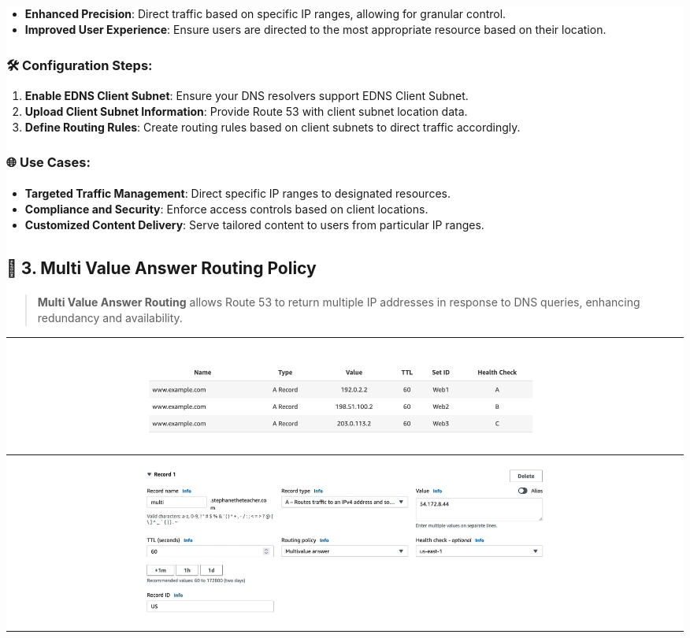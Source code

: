 - **Enhanced Precision**: Direct traffic based on specific IP ranges, allowing for granular control.
- **Improved User Experience**: Ensure users are directed to the most appropriate resource based on their location.

### 🛠️ **Configuration Steps:**

1. **Enable EDNS Client Subnet**: Ensure your DNS resolvers support EDNS Client Subnet.
2. **Upload Client Subnet Information**: Provide Route 53 with client subnet location data.
3. **Define Routing Rules**: Create routing rules based on client subnets to direct traffic accordingly.

### 🌐 **Use Cases:**

- **Targeted Traffic Management**: Direct specific IP ranges to designated resources.
- **Compliance and Security**: Enforce access controls based on client locations.
- **Customized Content Delivery**: Serve tailored content to users from particular IP ranges.

## 🔢 **3. Multi Value Answer Routing Policy**

> **Multi Value Answer Routing** allows Route 53 to return multiple IP addresses in response to DNS queries, enhancing redundancy and availability.

---

<div style="text-align:center;">
  <img src="images/r53-multi-value-routing-policy.png" alt="Simple Routing Policy Diagram" style="border-radius:10px; width: 60%; ">
</div>

---

<div style="text-align:center;">
  <img src="images/r53-multi-value-routing-policy-r1.png" alt="Simple Routing Policy Diagram" style="border-radius:10px; width: 60%;">
</div>

---